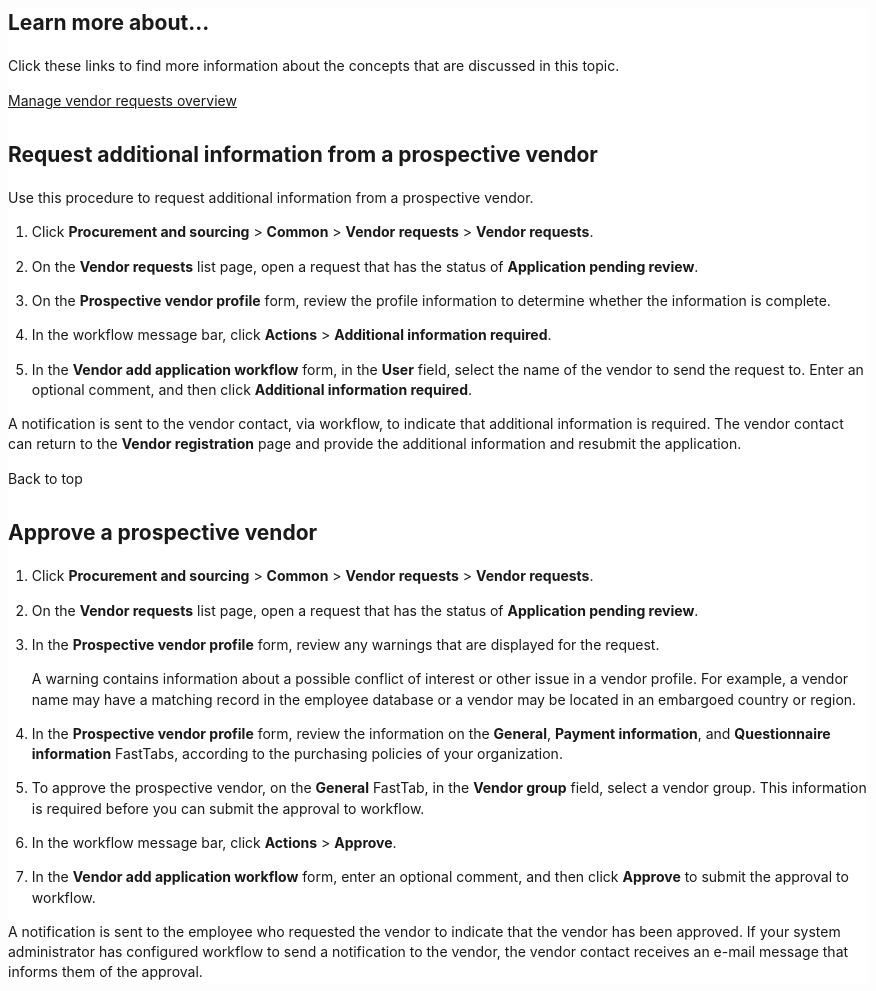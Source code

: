 ## Learn more about...

Click these links to find more information about the concepts that are discussed in this topic.

[Manage vendor requests overview](manage-vendor-requests-overview.md)

## Request additional information from a prospective vendor

Use this procedure to request additional information from a prospective vendor.

1.  Click **Procurement and sourcing** \> **Common** \> **Vendor requests** \> **Vendor requests**.

2.  On the **Vendor requests** list page, open a request that has the status of **Application pending review**.

3.  On the **Prospective vendor profile** form, review the profile information to determine whether the information is complete.

4.  In the workflow message bar, click **Actions** \> **Additional information required**.

5.  In the **Vendor add application workflow** form, in the **User** field, select the name of the vendor to send the request to. Enter an optional comment, and then click **Additional information required**.

A notification is sent to the vendor contact, via workflow, to indicate that additional information is required. The vendor contact can return to the **Vendor registration** page and provide the additional information and resubmit the application.

Back to top

## Approve a prospective vendor

1.  Click **Procurement and sourcing** \> **Common** \> **Vendor requests** \> **Vendor requests**.

2.  On the **Vendor requests** list page, open a request that has the status of **Application pending review**.

3.  In the **Prospective vendor profile** form, review any warnings that are displayed for the request.
    
    A warning contains information about a possible conflict of interest or other issue in a vendor profile. For example, a vendor name may have a matching record in the employee database or a vendor may be located in an embargoed country or region.

4.  In the **Prospective vendor profile** form, review the information on the **General**, **Payment information**, and **Questionnaire information** FastTabs, according to the purchasing policies of your organization.

5.  To approve the prospective vendor, on the **General** FastTab, in the **Vendor group** field, select a vendor group. This information is required before you can submit the approval to workflow.

6.  In the workflow message bar, click **Actions** \> **Approve**.

7.  In the **Vendor add application workflow** form, enter an optional comment, and then click **Approve** to submit the approval to workflow.

A notification is sent to the employee who requested the vendor to indicate that the vendor has been approved. If your system administrator has configured workflow to send a notification to the vendor, the vendor contact receives an e-mail message that informs them of the approval.

